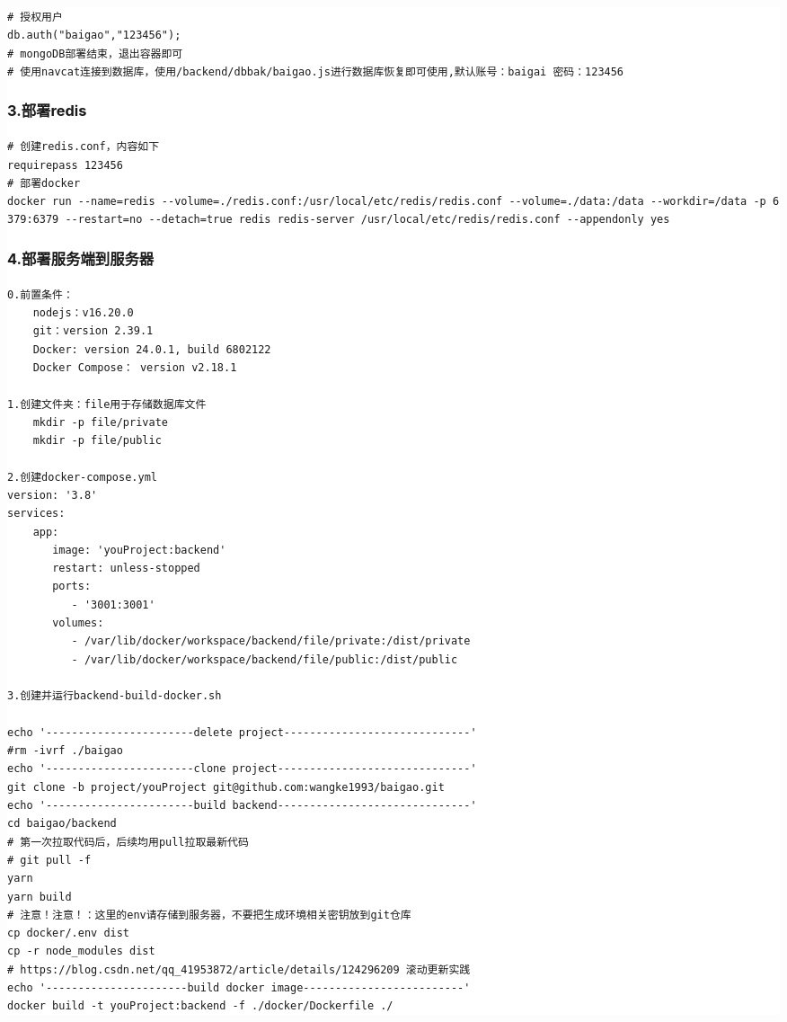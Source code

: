 	# 授权用户
	db.auth("baigao","123456");
	# mongoDB部署结束，退出容器即可
	# 使用navcat连接到数据库，使用/backend/dbbak/baigao.js进行数据库恢复即可使用,默认账号：baigai 密码：123456

### 3.部署redis
	# 创建redis.conf，内容如下
	requirepass 123456
	# 部署docker
	docker run --name=redis --volume=./redis.conf:/usr/local/etc/redis/redis.conf --volume=./data:/data --workdir=/data -p 6379:6379 --restart=no --detach=true redis redis-server /usr/local/etc/redis/redis.conf --appendonly yes
### 4.部署服务端到服务器
```
0.前置条件：
	nodejs：v16.20.0
	git：version 2.39.1
	Docker: version 24.0.1, build 6802122
	Docker Compose： version v2.18.1

1.创建文件夹：file用于存储数据库文件
	mkdir -p file/private
	mkdir -p file/public

2.创建docker-compose.yml
version: '3.8'
services:
    app:
       image: 'youProject:backend'
       restart: unless-stopped
       ports:
          - '3001:3001'
       volumes:
          - /var/lib/docker/workspace/backend/file/private:/dist/private
          - /var/lib/docker/workspace/backend/file/public:/dist/public

3.创建并运行backend-build-docker.sh

echo '-----------------------delete project-----------------------------'
#rm -ivrf ./baigao
echo '-----------------------clone project------------------------------'
git clone -b project/youProject git@github.com:wangke1993/baigao.git
echo '-----------------------build backend------------------------------'
cd baigao/backend
# 第一次拉取代码后，后续均用pull拉取最新代码
# git pull -f
yarn
yarn build
# 注意！注意！：这里的env请存储到服务器，不要把生成环境相关密钥放到git仓库
cp docker/.env dist
cp -r node_modules dist
# https://blog.csdn.net/qq_41953872/article/details/124296209 滚动更新实践
echo '----------------------build docker image-------------------------'
docker build -t youProject:backend -f ./docker/Dockerfile ./
```